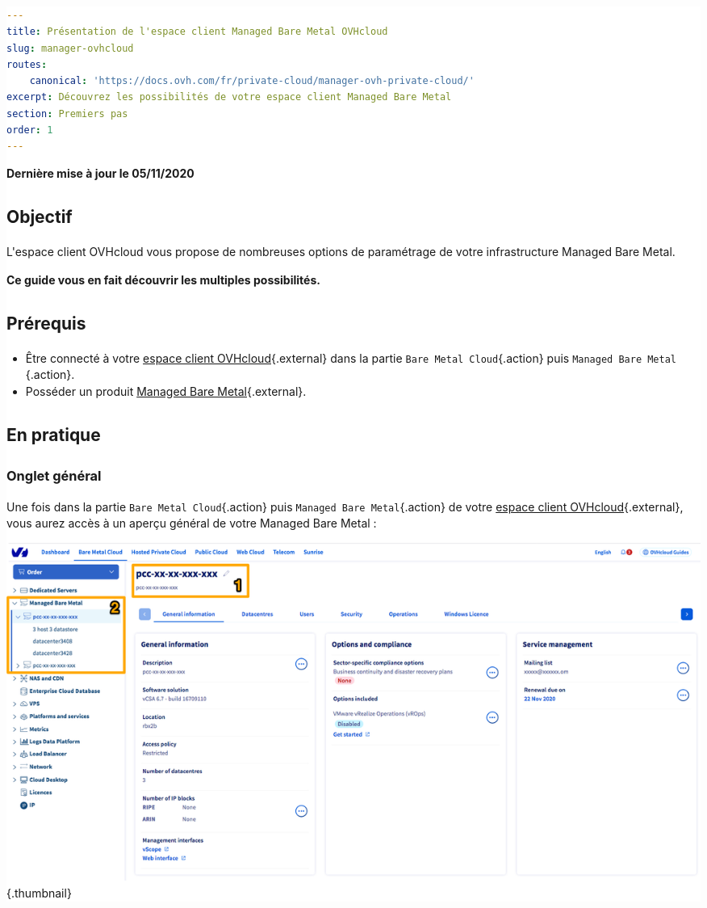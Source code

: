 ```yaml
---
title: Présentation de l'espace client Managed Bare Metal OVHcloud
slug: manager-ovhcloud
routes:
    canonical: 'https://docs.ovh.com/fr/private-cloud/manager-ovh-private-cloud/'
excerpt: Découvrez les possibilités de votre espace client Managed Bare Metal
section: Premiers pas
order: 1
---
```


**Dernière mise à jour le 05/11/2020**

## Objectif

L'espace client OVHcloud vous propose de nombreuses options de paramétrage de votre infrastructure Managed Bare Metal.

**Ce guide vous en fait découvrir les multiples possibilités.**

## Prérequis

- Être connecté à votre [espace client OVHcloud](https://www.ovh.com/auth/?action=gotomanager){.external} dans la partie `Bare Metal Cloud`{.action} puis `Managed Bare Metal`{.action}.
- Posséder un produit [Managed Bare Metal](https://www.ovhcloud.com/fr/managed-bare-metal/){.external}.


## En pratique

### Onglet général

Une fois dans la partie `Bare Metal Cloud`{.action} puis `Managed Bare Metal`{.action} de votre [espace client OVHcloud](https://www.ovh.com/auth/?action=gotomanager){.external}, vous aurez accès à un aperçu général de votre Managed Bare Metal :

![Informations générales](images/controlpanel1-e.png){.thumbnail}
